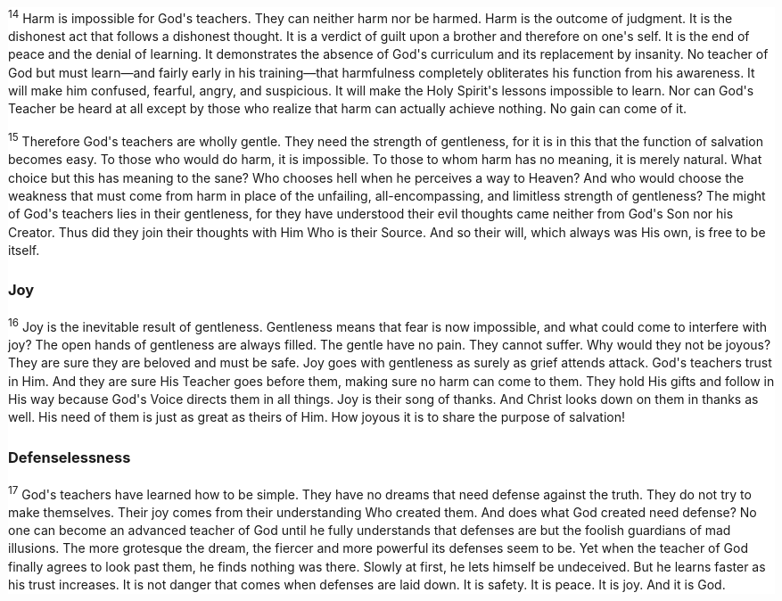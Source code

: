 <sup>14</sup> Harm is impossible for God's teachers. They can neither
harm nor be harmed. Harm is the outcome of judgment. It is the dishonest
act that follows a dishonest thought. It is a verdict of guilt upon a
brother and therefore on one's self. It is the end of peace and the
denial of learning. It demonstrates the absence of God's curriculum and
its replacement by insanity. No teacher of God but must learn—and fairly
early in his training—that harmfulness completely obliterates his
function from his awareness. It will make him confused, fearful, angry,
and suspicious. It will make the Holy Spirit's lessons impossible to
learn. Nor can God's Teacher be heard at all except by those who realize
that harm can actually achieve nothing. No gain can come of it.

<sup>15</sup> Therefore God's teachers are wholly gentle. They need the
strength of gentleness, for it is in this that the function of salvation
becomes easy. To those who would do harm, it is impossible. To those to
whom harm has no meaning, it is merely natural. What choice but this has
meaning to the sane? Who chooses hell when he perceives a way to Heaven?
And who would choose the weakness that must come from harm in place of
the unfailing, all-encompassing, and limitless strength of gentleness?
The might of God's teachers lies in their gentleness, for they have
understood their evil thoughts came neither from God's Son nor his
Creator. Thus did they join their thoughts with Him Who is their Source.
And so their will, which always was His own, is free to be itself.

### Joy

<sup>16</sup> Joy is the inevitable result of gentleness. Gentleness
means that fear is now impossible, and what could come to interfere with
joy? The open hands of gentleness are always filled. The gentle have no
pain. They cannot suffer. Why would they not be joyous? They are sure
they are beloved and must be safe. Joy goes with gentleness as surely as
grief attends attack. God's teachers trust in Him. And they are sure His
Teacher goes before them, making sure no harm can come to them. They
hold His gifts and follow in His way because God's Voice directs them in
all things. Joy is their song of thanks. And Christ looks down on them
in thanks as well. His need of them is just as great as theirs of Him.
How joyous it is to share the purpose of salvation!

### Defenselessness

<sup>17</sup> God's teachers have learned how to be simple. They have no
dreams that need defense against the truth. They do not try to make
themselves. Their joy comes from their understanding Who created them.
And does what God created need defense? No one can become an advanced
teacher of God until he fully understands that defenses are but the
foolish guardians of mad illusions. The more grotesque the dream, the
fiercer and more powerful its defenses seem to be. Yet when the teacher
of God finally agrees to look past them, he finds nothing was there.
Slowly at first, he lets himself be undeceived. But he learns faster as
his trust increases. It is not danger that comes when defenses are laid
down. It is safety. It is peace. It is joy. And it is God.
